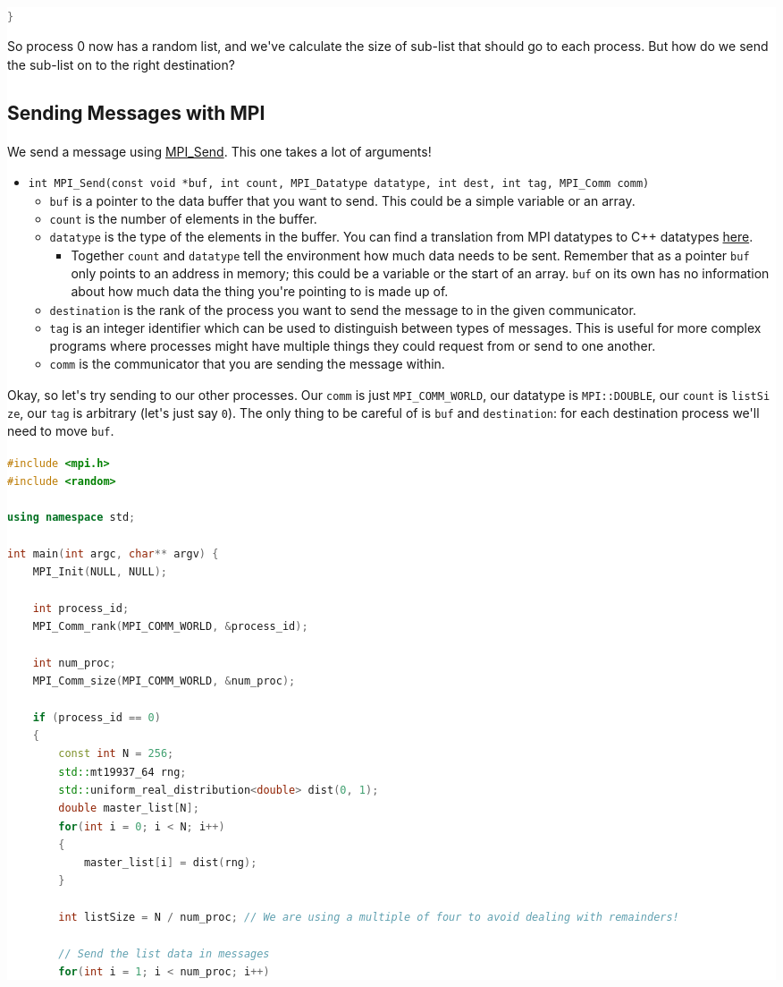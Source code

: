 ```cpp
}
```

So process 0 now has a random list, and we've calculate the size of sub-list that should go to each process. But how do we send the sub-list on to the right destination?

## Sending Messages with MPI 

We send a message using [MPI_Send](https://www.open-mpi.org/doc/v4.0/man3/MPI_Send.3.php). This one takes a lot of arguments! 
- `int MPI_Send(const void *buf, int count, MPI_Datatype datatype, int dest, int tag, MPI_Comm comm)`
    - `buf` is a pointer to the data buffer that you want to send. This could be a simple variable or an array. 
    -  `count` is the number of elements in the buffer. 
    - `datatype` is the type of the elements in the buffer. You can find a translation from MPI datatypes to C++ datatypes [here](https://www.mpi-forum.org/docs/mpi-2.1/mpi21-report-bw/node330.htm). 
        - Together `count` and `datatype` tell the environment how much data needs to be sent. Remember that as a pointer `buf` only points to an address in memory; this could be a variable or the start of an array. `buf` on its own has no information about how much data the thing you're pointing to is made up of. 
    - `destination` is the rank of the process you want to send the message to in the given communicator. 
    - `tag` is an integer identifier which can be used to distinguish between types of messages. This is useful for more complex programs where processes might have multiple things they could request from or send to one another. 
    - `comm` is the communicator that you are sending the message within. 

Okay, so let's try sending to our other processes. Our `comm` is just `MPI_COMM_WORLD`, our datatype is `MPI::DOUBLE`, our `count` is `listSize`, our `tag` is arbitrary (let's just say `0`). The only thing to be careful of is `buf` and `destination`: for each destination process we'll need to move `buf`. 

```cpp
#include <mpi.h>
#include <random> 

using namespace std;

int main(int argc, char** argv) {
    MPI_Init(NULL, NULL);

    int process_id;
    MPI_Comm_rank(MPI_COMM_WORLD, &process_id);

    int num_proc;
    MPI_Comm_size(MPI_COMM_WORLD, &num_proc);

    if (process_id == 0)
    {
        const int N = 256;
        std::mt19937_64 rng;
        std::uniform_real_distribution<double> dist(0, 1);
        double master_list[N];
        for(int i = 0; i < N; i++)
        {
            master_list[i] = dist(rng);
        }

        int listSize = N / num_proc; // We are using a multiple of four to avoid dealing with remainders!

        // Send the list data in messages
        for(int i = 1; i < num_proc; i++)
```